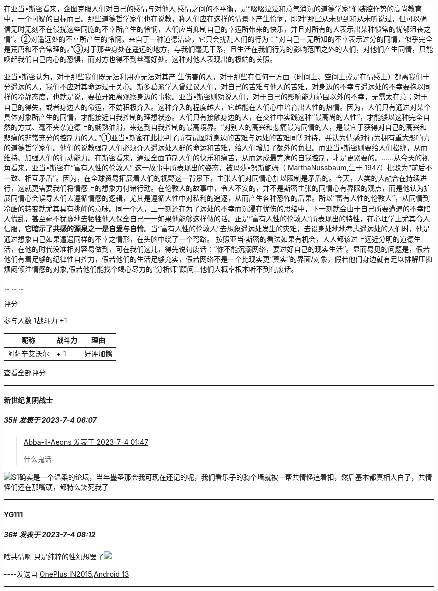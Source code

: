 在亚当•斯密看来，企图克服人们对自己的感情与对他人 感情之间的不平衡，是“啜啜泣泣和意气消沉的道德学家”们装腔作势的高尚教育中，一个可疑的目标而已。那些道德哲学家们也在说教，称人们应在这样的情景下产生怜悯，即对“那些从未见到和从未听说过，但可以确信无时无刻不在侵扰这些同胞的不幸所产生的怜悯，人们应当抑制自己的幸运所带来的快乐，并且对所有的人表示出某种惯常的忧郁沮丧之情”。②对遥远处的不幸所产生的怜悯，来自于一种道德洁癖，它只会扰乱人们的行为：“对自己一无所知的不幸表示过分的同情，似乎完全是荒唐和不合常理的。”③对于那些身处在遥远的地方，与我们毫无干系，且生活在我们行为的影响范围之外的人们，对他们产生同情，只能唤起我们自己内心的恐惧，而对方也得不到丝毫好处。这种对他人表现出的极端的关照。

亚当•斯密认为，对于那些我们既无法利用亦无法对其产 生伤害的人，对于那些在任何一方面（时间上、空间上或是在情感上）都离我们十分遥远的人，我们不应对其命运过于关心。斯多葛派学人曾建议人们，对自己的苦难与他人的苦难，对身边的不幸与遥远处的不幸要抱以同样的冷静态度，也就是说，要拉开距离观察身边的事物。亚当•斯密则劝说人们，对于自己的影响能力范围以外的不幸，无需太在意；对于自己的得失，或者身边人的命运，不妨积极介入。这种介入的程度越大，它越能在人们心中培育出人性的热情。因为，人们只有通过对某个具体对象所产生的同情，才能接近自我控制的理想状态。人们只有接触身边的人，在交往中实践这种“最高尚的人性”，才能够以这种完全自然的方式、毫不夹杂道德上的娴熟油滑，来达到自我控制的最高境界。“对别人的高兴和悲痛最为同情的人，是最宜于获得对自己的高兴和悲痛的非常充分的控制力的人。”①亚当•斯密在此批判了所有试图将身边的苦难与远处的苦难同等对待，并认为情感对行为拥有重大影响力的道德哲学家们。他们的说教强制人们必须介入遥远处人群的命运和苦难，给人们增加了额外的负担。而亚当•斯密则要给人们松绑，从而维持、加强人们的行动能力。在斯密看来，通过全面节制人们的快乐和痛苦，从而达成最完满的自我控制，才是更紧要的。……从今天的视角看来，亚当•斯密在“富有人性的伦敦人” 这一故事中所表现出的姿态，被玛莎•努斯鲍姆（ MarthaNussbaum,生于 1947）批驳为“前后不一致、相互矛盾”。因为，在全球贸易拓展着人们的视野这一背景下，主张人们对同情心加以限制是矛盾的。今天，人类的大融合在持续进行，这就更需要我们将情感上的想象力付诸行动。在伦敦人的故事中，令人不安的，并不是斯密主张的同情心有界限的观点，而是他认为扩展同情心会误导人们去遵循情感的逻辑，尤其是遵循人性中对私利的追逐，从而产生各种恐怖的后果。所以“富有人性的伦敦人”，从同情到冷酷的转变就尤其具有挑衅的意味。同一个人，上一刻还在为了远处的不幸而沉浸在忧伤的思绪中，下一刻就会由于自己所要遭遇的不幸陷入慌乱，甚至毫不犹豫地去牺牲他人保全自己一一如果他能够这样做的话。正是“富有人性的伦敦人”所表现出的特性，在心理学上尤其令人信服，<strong>它暗示了共感的源泉之一是自爱与自怜</strong>。当“富有人性的伦敦人”去想象遥远处发生的灾难，去设身处地地考虑遥远处的人们时，他是通过想象自己如果遭遇同样的不幸之情形，在头脑中绕了一个弯路。</blockquote>
按照亚当·斯密的看法如果有机会，人人都该过上远近分明的道德生活，在他的时代没准相对容易做到，可在我们这儿，得先说句废话：“你不能沉溺网络，要过好自己的现实生活”。显而易见的问题是，假若他们有着足够的纪律性自控力，假若他们的生活足够充实，假若网络不是一个比现实更“真实”的界面/对象，假若他们身边就有足以排解压抑烦闷倾注情感的对象,假若他们能找个竭心尽力的“分析师”顾问...他们大概率根本听不到句废话。

﹍﹍﹍

评分

 参与人数 1战斗力 +1

|昵称|战斗力|理由|
|----|---|---|
| 阿萨辛艾沃尔| + 1|好评加鹅|

查看全部评分

*****

####  新世纪复阴战士  
##### 35#       发表于 2023-7-4 06:07

<blockquote><a href="httphttps://bbs.saraba1st.com/2b/forum.php?mod=redirect&amp;goto=findpost&amp;pid=61539726&amp;ptid=2142896" target="_blank">Abba-il-Aeons 发表于 2023-7-4 01:47</a>

什么鬼话</blockquote>
<img src="https://static.saraba1st.com/image/smiley/face2017/067.png" referrerpolicy="no-referrer">S1确实是一个温柔的论坛，当年墨圣那会我可现在还记的呢，我们看乐子的骑个墙就被一帮共情怪追着扣，然后基本都真相大白了，共情怪们还在那嘴硬，都特么笑死我了

*****

####  YG111  
##### 36#       发表于 2023-7-4 08:12

啥共情啊 只是纯粹的性幻想罢了<img src="https://static.saraba1st.com/image/smiley/face2017/037.png" referrerpolicy="no-referrer">

----发送自 [OnePlus IN2015,Android 13](http://stage1.5j4m.com/?1.37)

*****
